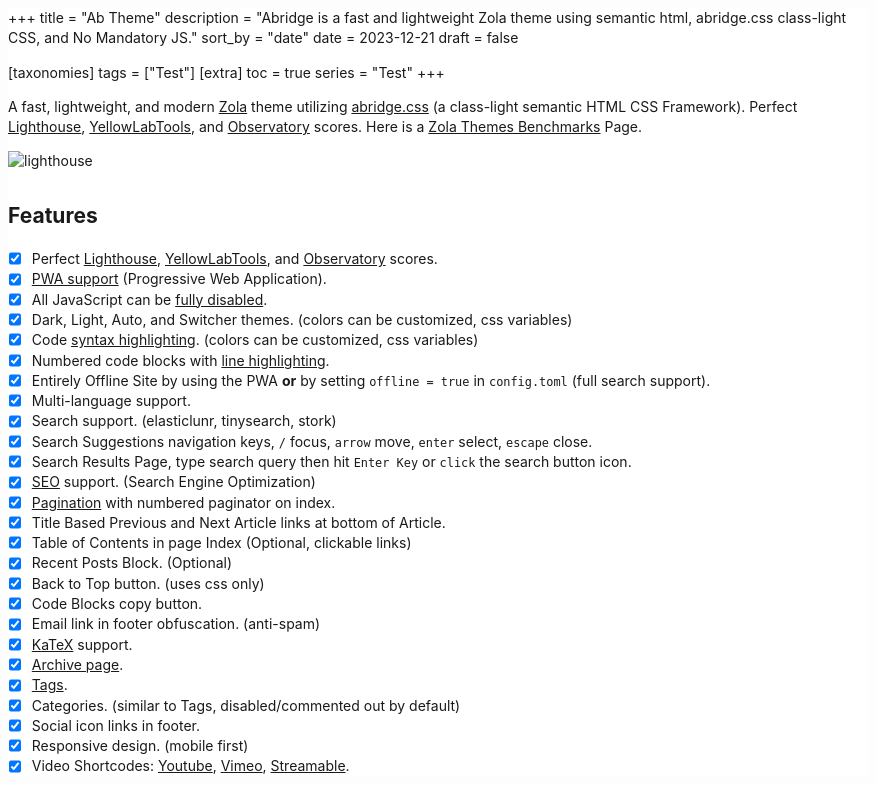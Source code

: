 +++
title = "Ab Theme"
description = "Abridge is a fast and lightweight Zola theme using semantic html, abridge.css class-light CSS, and No Mandatory JS."
sort_by = "date"
date = 2023-12-21
draft = false

[taxonomies]
tags = ["Test"]
[extra]
toc = true
series = "Test"
+++

A fast, lightweight, and modern [Zola](https://getzola.org) theme utilizing [abridge.css](https://github.com/Jieiku/abridge.css) (a class-light semantic HTML CSS Framework). Perfect [Lighthouse](https://pagespeed.web.dev/report?url=abridge.netlify.app), [YellowLabTools](https://yellowlab.tools/), and [Observatory](https://observatory.mozilla.org/analyze/abridge.netlify.app) scores. Here is a [Zola Themes Benchmarks](https://github.com/Jieiku/zola-themes-benchmarks/blob/main/README.md) Page.


![lighthouse](lighthouse.png)

## Features

- [X] Perfect [Lighthouse](https://pagespeed.web.dev/report?url=abridge.netlify.app), [YellowLabTools](https://yellowlab.tools/), and [Observatory](https://observatory.mozilla.org/analyze/abridge.netlify.app) scores.
- [X] [PWA support](#pwa-progressive-web-app) (Progressive Web Application).
- [X] All JavaScript can be [fully disabled](https://abridge.netlify.app/overview-abridge/#javascript-files).
- [X] Dark, Light, Auto, and Switcher themes. (colors can be customized, css variables)
- [X] Code [syntax highlighting](https://abridge.netlify.app/overview-code-blocks/). (colors can be customized, css variables)
- [X] Numbered code blocks with [line highlighting](https://abridge.netlify.app/overview-code-blocks/#toml).
- [X] Entirely Offline Site by using the PWA **or** by setting `offline = true` in `config.toml` (full search support).
- [X] Multi-language support.
- [X] Search support. (elasticlunr, tinysearch, stork)
- [X] Search Suggestions navigation keys, `/` focus, `arrow` move, `enter` select, `escape` close.
- [X] Search Results Page, type search query then hit `Enter Key` or `click` the search button icon.
- [X] [SEO](#seo-and-header-tags) support. (Search Engine Optimization)
- [X] [Pagination](#pagination) with numbered paginator on index.
- [X] Title Based Previous and Next Article links at bottom of Article.
- [X] Table of Contents in page Index (Optional, clickable links)
- [X] Recent Posts Block. (Optional)
- [X] Back to Top button. (uses css only)
- [X] Code Blocks copy button.
- [X] Email link in footer obfuscation. (anti-spam)
- [X] [KaTeX](https://katex.org/) support.
- [X] [Archive page](https://abridge.netlify.app/archive/).
- [x] [Tags](https://abridge.netlify.app/tags/).
- [x] Categories. (similar to Tags, disabled/commented out by default)
- [x] Social icon links in footer.
- [X] Responsive design. (mobile first)
- [X] Video Shortcodes: [Youtube](https://abridge.netlify.app/video-streaming-sites/overview-embed-youtube/), [Vimeo](https://abridge.netlify.app/video-streaming-sites/overview-embed-vimeo/), [Streamable](https://abridge.netlify.app/video-streaming-sites/overview-embed-streamable/).